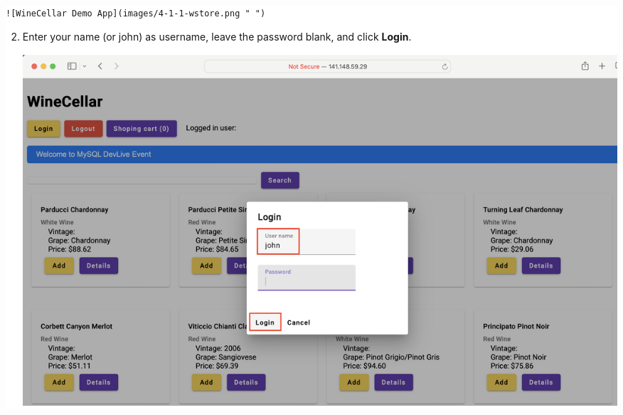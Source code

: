     ![WineCellar Demo App](images/4-1-1-wstore.png " ")


2.  Enter your name (or john) as username, leave the password blank, and click **Login**.

    ![WineCellar Demo App](images/4-1-2-wstore.png " ")
